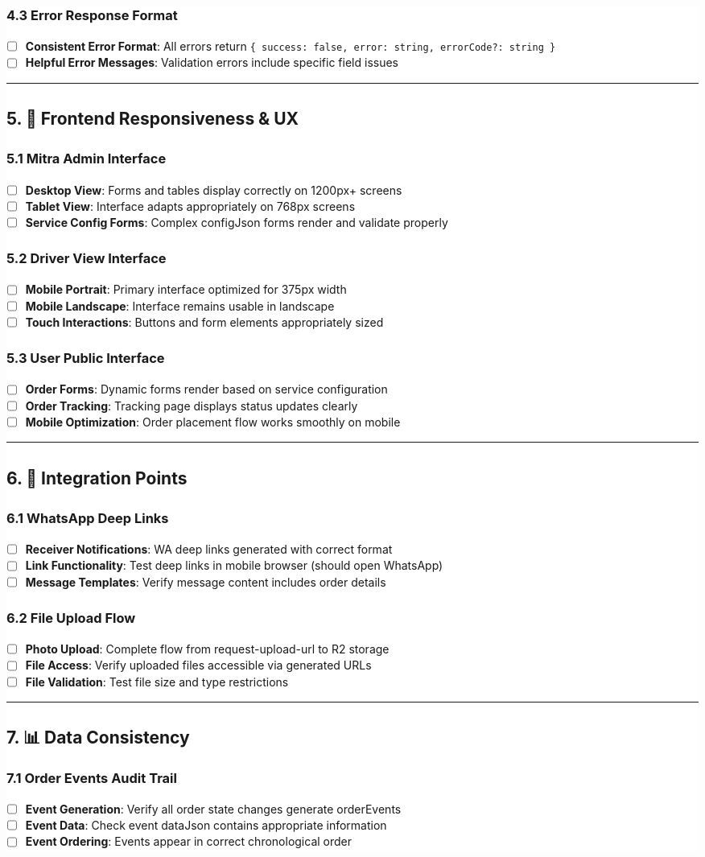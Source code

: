 ### 4.3 Error Response Format

- [ ] **Consistent Error Format**: All errors return `{ success: false, error: string, errorCode?: string }`
- [ ] **Helpful Error Messages**: Validation errors include specific field issues

---

## 5. 📱 Frontend Responsiveness & UX

### 5.1 Mitra Admin Interface

- [ ] **Desktop View**: Forms and tables display correctly on 1200px+ screens
- [ ] **Tablet View**: Interface adapts appropriately on 768px screens
- [ ] **Service Config Forms**: Complex configJson forms render and validate properly

### 5.2 Driver View Interface

- [ ] **Mobile Portrait**: Primary interface optimized for 375px width
- [ ] **Mobile Landscape**: Interface remains usable in landscape
- [ ] **Touch Interactions**: Buttons and form elements appropriately sized

### 5.3 User Public Interface

- [ ] **Order Forms**: Dynamic forms render based on service configuration
- [ ] **Order Tracking**: Tracking page displays status updates clearly
- [ ] **Mobile Optimization**: Order placement flow works smoothly on mobile

---

## 6. 🔗 Integration Points

### 6.1 WhatsApp Deep Links

- [ ] **Receiver Notifications**: WA deep links generated with correct format
- [ ] **Link Functionality**: Test deep links in mobile browser (should open WhatsApp)
- [ ] **Message Templates**: Verify message content includes order details

### 6.2 File Upload Flow

- [ ] **Photo Upload**: Complete flow from request-upload-url to R2 storage
- [ ] **File Access**: Verify uploaded files accessible via generated URLs
- [ ] **File Validation**: Test file size and type restrictions

---

## 7. 📊 Data Consistency

### 7.1 Order Events Audit Trail

- [ ] **Event Generation**: Verify all order state changes generate orderEvents
- [ ] **Event Data**: Check event dataJson contains appropriate information
- [ ] **Event Ordering**: Events appear in correct chronological order

